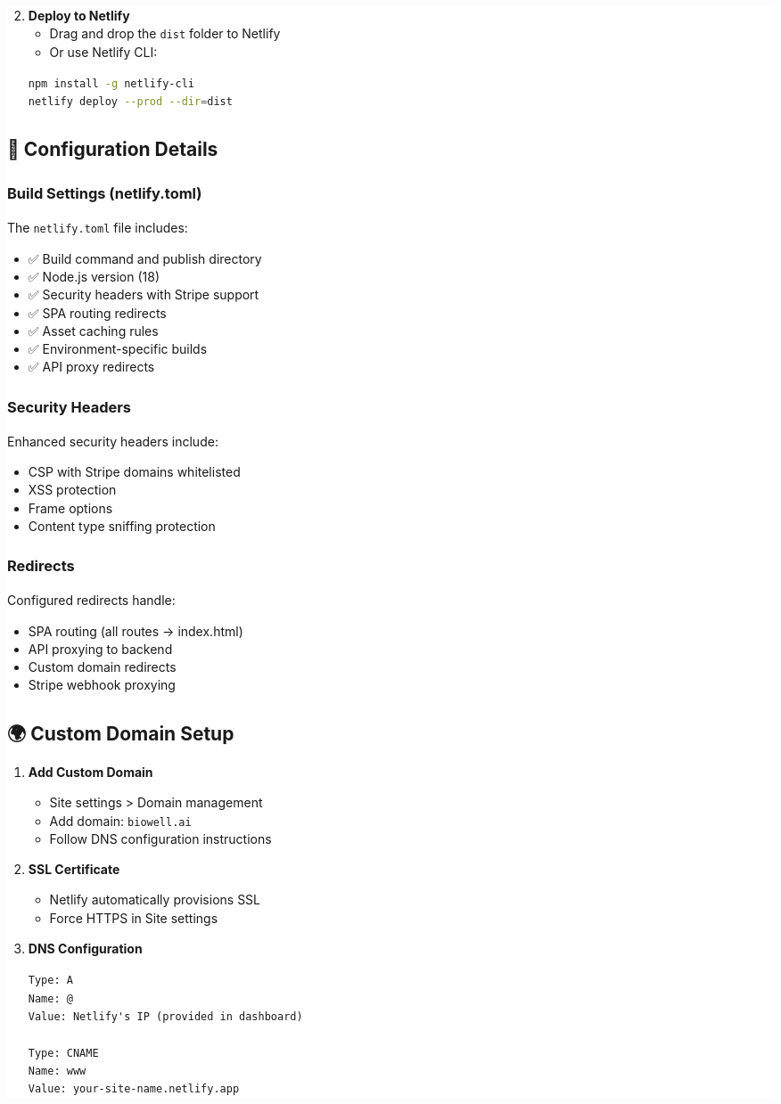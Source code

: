 2. **Deploy to Netlify**
   - Drag and drop the `dist` folder to Netlify
   - Or use Netlify CLI:
   ```bash
   npm install -g netlify-cli
   netlify deploy --prod --dir=dist
   ```

## 🔧 Configuration Details

### Build Settings (netlify.toml)

The `netlify.toml` file includes:
- ✅ Build command and publish directory
- ✅ Node.js version (18)
- ✅ Security headers with Stripe support
- ✅ SPA routing redirects
- ✅ Asset caching rules
- ✅ Environment-specific builds
- ✅ API proxy redirects

### Security Headers

Enhanced security headers include:
- CSP with Stripe domains whitelisted
- XSS protection
- Frame options
- Content type sniffing protection

### Redirects

Configured redirects handle:
- SPA routing (all routes → index.html)
- API proxying to backend
- Custom domain redirects
- Stripe webhook proxying

## 🌍 Custom Domain Setup

1. **Add Custom Domain**
   - Site settings > Domain management
   - Add domain: `biowell.ai`
   - Follow DNS configuration instructions

2. **SSL Certificate**
   - Netlify automatically provisions SSL
   - Force HTTPS in Site settings

3. **DNS Configuration**
   ```
   Type: A
   Name: @
   Value: Netlify's IP (provided in dashboard)
   
   Type: CNAME
   Name: www
   Value: your-site-name.netlify.app
   ```
